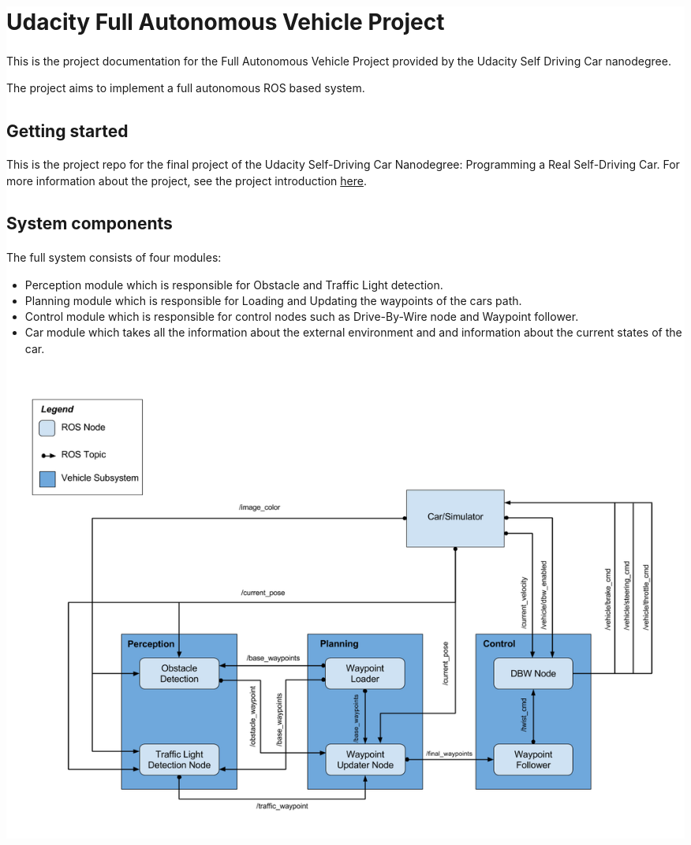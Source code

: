# Udacity Full Autonomous Vehicle Project

This is the project documentation for the Full Autonomous Vehicle Project provided by the Udacity Self Driving Car nanodegree.

The project aims to implement a full autonomous ROS based system.

## Getting started

This is the project repo for the final project of the Udacity Self-Driving Car Nanodegree: Programming a Real Self-Driving Car. For more information about the project, see the project introduction [here](https://classroom.udacity.com/nanodegrees/nd013/parts/6047fe34-d93c-4f50-8336-b70ef10cb4b2/modules/e1a23b06-329a-4684-a717-ad476f0d8dff/lessons/462c933d-9f24-42d3-8bdc-a08a5fc866e4/concepts/5ab4b122-83e6-436d-850f-9f4d26627fd9).

## System components

The full system consists of four modules:
- Perception module which is responsible for Obstacle and Traffic Light detection.
- Planning module which is responsible for Loading and Updating the waypoints of the cars path.
- Control module which is responsible for control nodes such as Drive-By-Wire node and Waypoint follower.
- Car module which takes all the information about the external environment and and information about the current states of the car.

<p align="center">
  <img src="img/rosgraph-v2.png">
</p>
